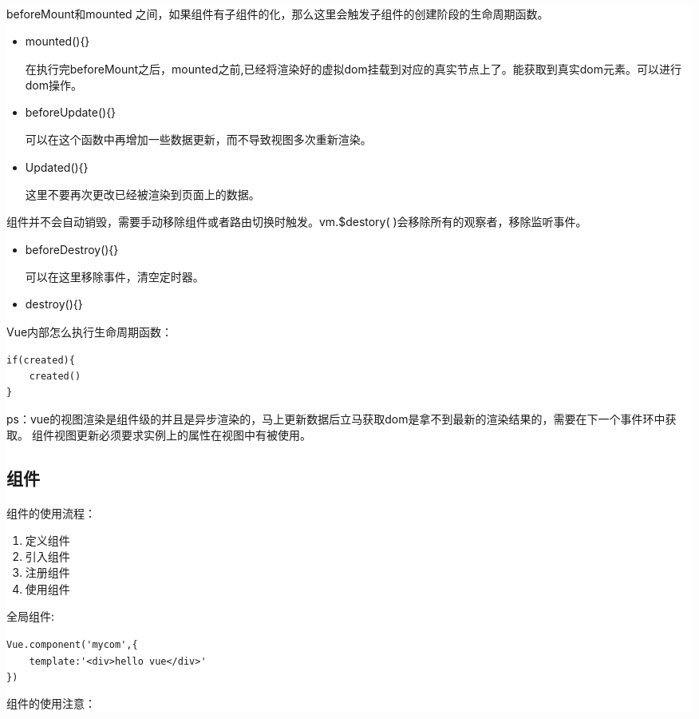   ```
  ```

  beforeMount和mounted 之间，如果组件有子组件的化，那么这里会触发子组件的创建阶段的生命周期函数。

- mounted(){}

  在执行完beforeMount之后，mounted之前,已经将渲染好的虚拟dom挂载到对应的真实节点上了。能获取到真实dom元素。可以进行dom操作。

  

- beforeUpdate(){}

  可以在这个函数中再增加一些数据更新，而不导致视图多次重新渲染。

- Updated(){}

  这里不要再次更改已经被渲染到页面上的数据。



组件并不会自动销毁，需要手动移除组件或者路由切换时触发。vm.$destory( )会移除所有的观察者，移除监听事件。

- beforeDestroy(){}

  可以在这里移除事件，清空定时器。

- destroy(){}



Vue内部怎么执行生命周期函数：

````
if(created){
	created()
}
````



ps：vue的视图渲染是组件级的并且是异步渲染的，马上更新数据后立马获取dom是拿不到最新的渲染结果的，需要在下一个事件环中获取。 组件视图更新必须要求实例上的属性在视图中有被使用。





## 组件

组件的使用流程：

1. 定义组件
2. 引入组件
3. 注册组件
4. 使用组件

全局组件:

```
Vue.component('mycom',{ 
	template:'<div>hello vue</div>'
})
```

组件的使用注意：

